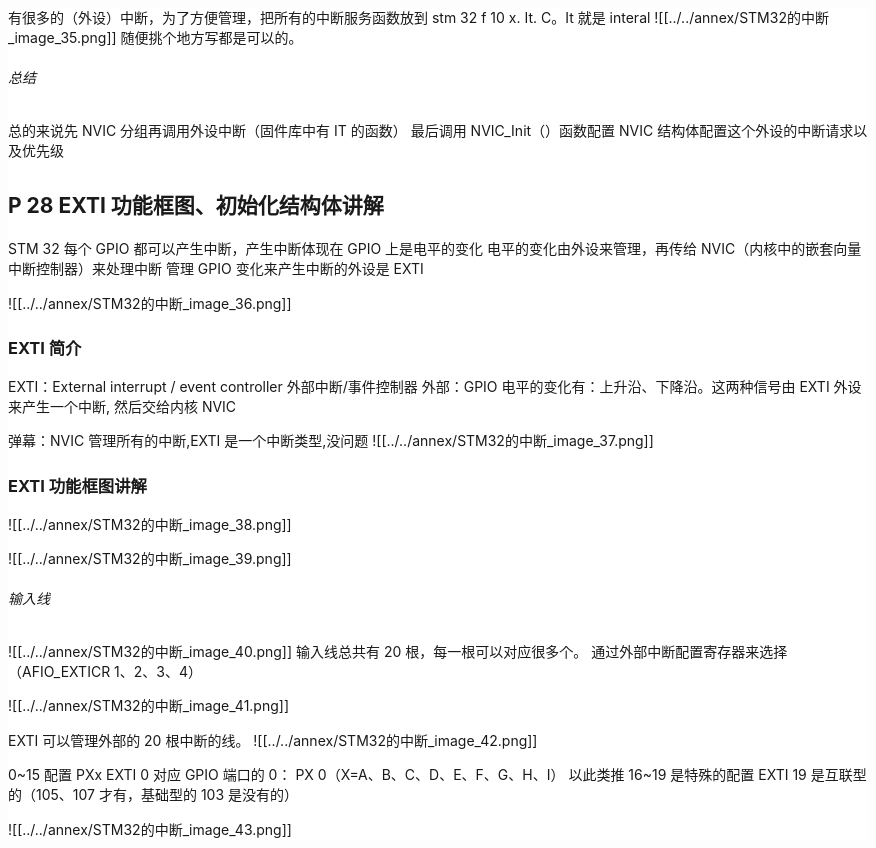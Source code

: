 有很多的（外设）中断，为了方便管理，把所有的中断服务函数放到 stm 32 f 10 x. It. C。It 就是 interal
![[../../annex/STM32的中断_image_35.png]]
随便挑个地方写都是可以的。



###### 总结
总的来说先 NVIC 分组再调用外设中断（固件库中有 IT 的函数） 最后调用 NVIC_Init（）函数配置 NVIC 结构体配置这个外设的中断请求以及优先级


## P 28 EXTI 功能框图、初始化结构体讲解

STM 32 每个 GPIO 都可以产生中断，产生中断体现在 GPIO 上是电平的变化
电平的变化由外设来管理，再传给 NVIC（内核中的嵌套向量中断控制器）来处理中断
管理 GPIO 变化来产生中断的外设是 EXTI

![[../../annex/STM32的中断_image_36.png]]

### EXTI 简介
EXTI：External interrupt / event controller
外部中断/事件控制器
外部：GPIO
电平的变化有：上升沿、下降沿。这两种信号由 EXTI 外设来产生一个中断, 然后交给内核 NVIC

弹幕：NVIC 管理所有的中断,EXTI 是一个中断类型,没问题
![[../../annex/STM32的中断_image_37.png]]


### EXTI 功能框图讲解

![[../../annex/STM32的中断_image_38.png]]

![[../../annex/STM32的中断_image_39.png]]

###### 输入线

![[../../annex/STM32的中断_image_40.png]]
输入线总共有 20 根，每一根可以对应很多个。
通过外部中断配置寄存器来选择（AFIO_EXTICR 1、2、3、4）

![[../../annex/STM32的中断_image_41.png]]

EXTI 可以管理外部的 20 根中断的线。
![[../../annex/STM32的中断_image_42.png]]

0~15 配置 PXx
EXTI 0 对应 GPIO 端口的 0： PX 0（X=A、B、C、D、E、F、G、H、I）
以此类推
16~19 是特殊的配置
EXTI 19 是互联型的（105、107 才有，基础型的 103 是没有的）

![[../../annex/STM32的中断_image_43.png]]
